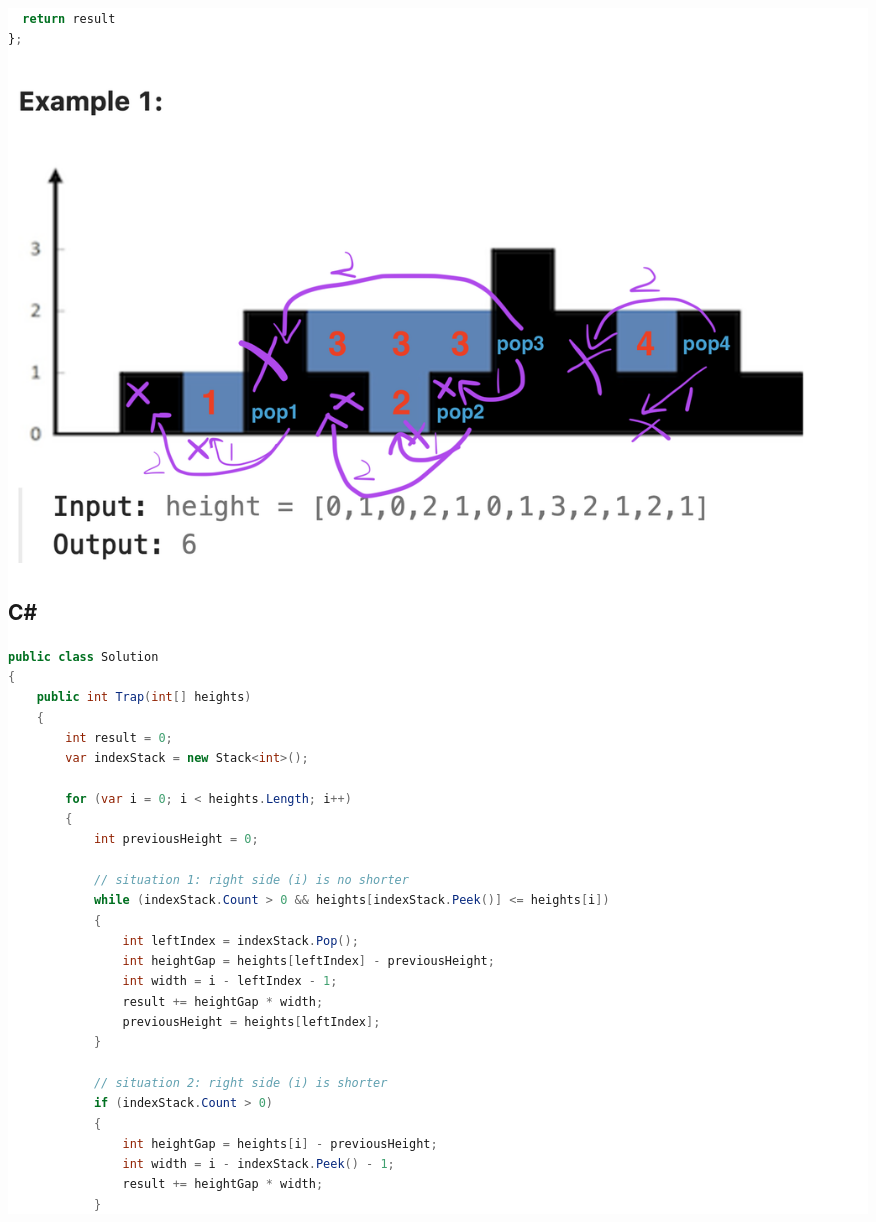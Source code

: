 ```javascript
  return result
};
```

![](../../images/0042.png)

## C#
```c#
public class Solution
{
    public int Trap(int[] heights)
    {
        int result = 0;
        var indexStack = new Stack<int>();

        for (var i = 0; i < heights.Length; i++)
        {
            int previousHeight = 0;

            // situation 1: right side (i) is no shorter
            while (indexStack.Count > 0 && heights[indexStack.Peek()] <= heights[i])
            {
                int leftIndex = indexStack.Pop();
                int heightGap = heights[leftIndex] - previousHeight;
                int width = i - leftIndex - 1;
                result += heightGap * width;
                previousHeight = heights[leftIndex];
            }

            // situation 2: right side (i) is shorter
            if (indexStack.Count > 0)
            {
                int heightGap = heights[i] - previousHeight;
                int width = i - indexStack.Peek() - 1;
                result += heightGap * width;
            }

```